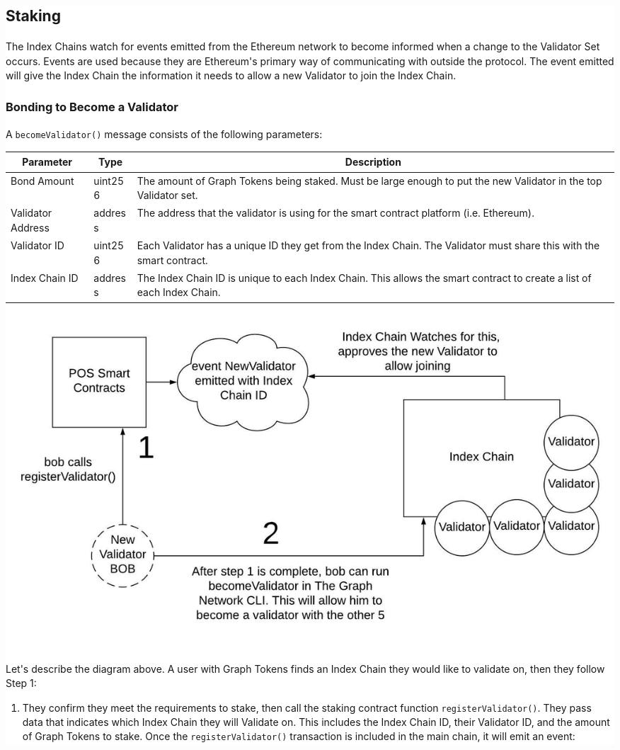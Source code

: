 
## Staking

The Index Chains watch for events emitted from the Ethereum network to become informed when a change to the Validator Set occurs. Events are used because they are Ethereum's primary way of communicating with outside the protocol. The event emitted will give the Index Chain the information it needs to allow a new Validator to join the Index Chain. 

### Bonding to Become a Validator

A `becomeValidator()` message consists of the following parameters:

| Parameter                       | Type    | Description                                                                                                                                     |
| ------------------------------- | ------- | ----------------------------------------------------------------------------------------------------------------------------------------------- |
| Bond Amount                     | uint256 | The amount of Graph Tokens being staked. Must be large enough to put the new Validator in the top Validator set.                                |
| Validator Address               | address | The address that the validator is using for the smart contract platform (i.e. Ethereum).                                                        |
| Validator ID                    | uint256 | Each Validator has a unique ID they get from the Index Chain. The Validator must share this with the smart contract.                            |
| Index Chain ID                  | address | The Index Chain ID is unique to each Index Chain. This allows the smart contract to create a list of each Index Chain.                          |

![Bonding Message Diagram](./registerValidator_msg.jpeg)

Let's describe the diagram above. A user with Graph Tokens finds an Index Chain they would like to validate on, then they follow Step 1:

1. They confirm they meet the requirements to stake, then call the staking contract function `registerValidator()`. They pass data that indicates which Index Chain they will Validate on. This includes the Index Chain ID, their Validator ID, and the amount of Graph Tokens to stake. Once the `registerValidator()` transaction is included in the main chain, it will emit an event:
